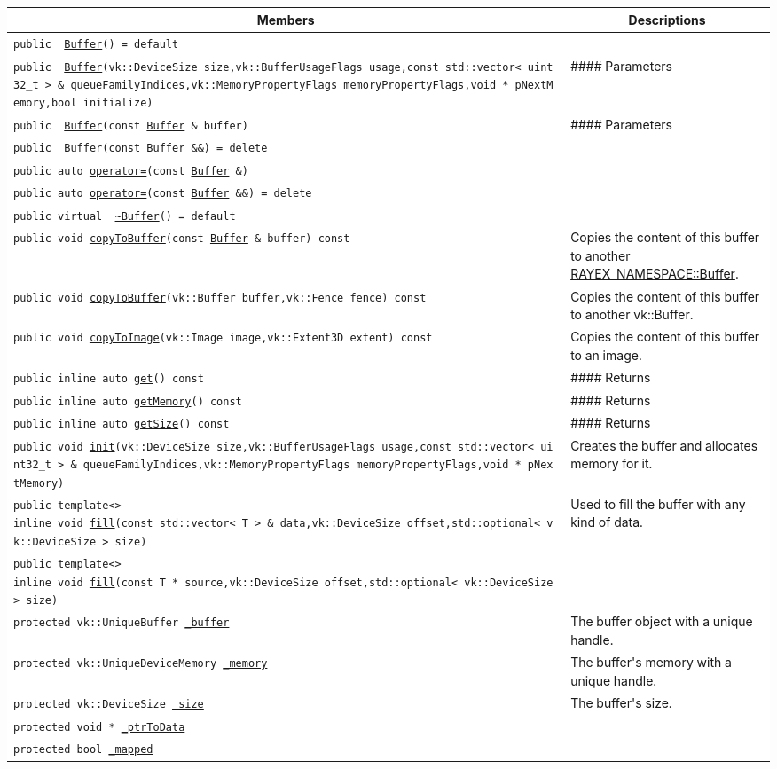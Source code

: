  Members                        | Descriptions                                
--------------------------------|---------------------------------------------
`public  `[`Buffer`](#class_r_a_y_e_x___n_a_m_e_s_p_a_c_e_1_1_buffer_1a453a0a1cab9ce09237de96956ad5084e)`() = default` | 
`public  `[`Buffer`](#class_r_a_y_e_x___n_a_m_e_s_p_a_c_e_1_1_buffer_1a85fc3320284c9fc86390bdd03965382f)`(vk::DeviceSize size,vk::BufferUsageFlags usage,const std::vector< uint32_t > & queueFamilyIndices,vk::MemoryPropertyFlags memoryPropertyFlags,void * pNextMemory,bool initialize)` | #### Parameters
`public  `[`Buffer`](#class_r_a_y_e_x___n_a_m_e_s_p_a_c_e_1_1_buffer_1a133961b9bd24490925aeed994ae1a4d4)`(const `[`Buffer`](#class_r_a_y_e_x___n_a_m_e_s_p_a_c_e_1_1_buffer)` & buffer)` | #### Parameters
`public  `[`Buffer`](#class_r_a_y_e_x___n_a_m_e_s_p_a_c_e_1_1_buffer_1a2b633d1f23ddf0ae8ee27987e9373c1a)`(const `[`Buffer`](#class_r_a_y_e_x___n_a_m_e_s_p_a_c_e_1_1_buffer)` &&) = delete` | 
`public auto `[`operator=`](#class_r_a_y_e_x___n_a_m_e_s_p_a_c_e_1_1_buffer_1adccdf72dc2b5a56496881e97c683d5ca)`(const `[`Buffer`](#class_r_a_y_e_x___n_a_m_e_s_p_a_c_e_1_1_buffer)` &)` | 
`public auto `[`operator=`](#class_r_a_y_e_x___n_a_m_e_s_p_a_c_e_1_1_buffer_1a53ea2ff685692af62529589df9fa18a8)`(const `[`Buffer`](#class_r_a_y_e_x___n_a_m_e_s_p_a_c_e_1_1_buffer)` &&) = delete` | 
`public virtual  `[`~Buffer`](#class_r_a_y_e_x___n_a_m_e_s_p_a_c_e_1_1_buffer_1a85974a17cea14ef9048fb06a36d3be62)`() = default` | 
`public void `[`copyToBuffer`](#class_r_a_y_e_x___n_a_m_e_s_p_a_c_e_1_1_buffer_1aded2e7ff036b1e5a5af09e4d1ffb4bb9)`(const `[`Buffer`](#class_r_a_y_e_x___n_a_m_e_s_p_a_c_e_1_1_buffer)` & buffer) const` | Copies the content of this buffer to another [RAYEX_NAMESPACE::Buffer](#class_r_a_y_e_x___n_a_m_e_s_p_a_c_e_1_1_buffer).
`public void `[`copyToBuffer`](#class_r_a_y_e_x___n_a_m_e_s_p_a_c_e_1_1_buffer_1a4b5a87dce23eab7c91448652ed8072be)`(vk::Buffer buffer,vk::Fence fence) const` | Copies the content of this buffer to another vk::Buffer.
`public void `[`copyToImage`](#class_r_a_y_e_x___n_a_m_e_s_p_a_c_e_1_1_buffer_1acdc10ad7e5e4a12ea82c3d3e1d4493b2)`(vk::Image image,vk::Extent3D extent) const` | Copies the content of this buffer to an image.
`public inline auto `[`get`](#class_r_a_y_e_x___n_a_m_e_s_p_a_c_e_1_1_buffer_1a6aa15487587ed4a275726dea52d9bd1f)`() const` | #### Returns
`public inline auto `[`getMemory`](#class_r_a_y_e_x___n_a_m_e_s_p_a_c_e_1_1_buffer_1a3e59b7d59f338fde8570cd541162cabd)`() const` | #### Returns
`public inline auto `[`getSize`](#class_r_a_y_e_x___n_a_m_e_s_p_a_c_e_1_1_buffer_1aa51128ff5d6822bb2df9c2dcd25f99b6)`() const` | #### Returns
`public void `[`init`](#class_r_a_y_e_x___n_a_m_e_s_p_a_c_e_1_1_buffer_1af4c1f7cd28ec3d75feccf91f704e67d3)`(vk::DeviceSize size,vk::BufferUsageFlags usage,const std::vector< uint32_t > & queueFamilyIndices,vk::MemoryPropertyFlags memoryPropertyFlags,void * pNextMemory)` | Creates the buffer and allocates memory for it.
`public template<>`  <br/>`inline void `[`fill`](#class_r_a_y_e_x___n_a_m_e_s_p_a_c_e_1_1_buffer_1a8b2ffc5a8f5476f1108b24d8986c6726)`(const std::vector< T > & data,vk::DeviceSize offset,std::optional< vk::DeviceSize > size)` | Used to fill the buffer with any kind of data.
`public template<>`  <br/>`inline void `[`fill`](#class_r_a_y_e_x___n_a_m_e_s_p_a_c_e_1_1_buffer_1a5a8e93fc789efec85376cca937660fcb)`(const T * source,vk::DeviceSize offset,std::optional< vk::DeviceSize > size)` | 
`protected vk::UniqueBuffer `[`_buffer`](#class_r_a_y_e_x___n_a_m_e_s_p_a_c_e_1_1_buffer_1a3e7582e91c4af47f8acebae60524263b) | The buffer object with a unique handle.
`protected vk::UniqueDeviceMemory `[`_memory`](#class_r_a_y_e_x___n_a_m_e_s_p_a_c_e_1_1_buffer_1ac6c20a052b87d02195db7cee2dd291cd) | The buffer's memory with a unique handle.
`protected vk::DeviceSize `[`_size`](#class_r_a_y_e_x___n_a_m_e_s_p_a_c_e_1_1_buffer_1a316c2534dca0f0b865308726753712f7) | The buffer's size.
`protected void * `[`_ptrToData`](#class_r_a_y_e_x___n_a_m_e_s_p_a_c_e_1_1_buffer_1a3e7f1befed2b79696954e9b3aa8ce2f1) | 
`protected bool `[`_mapped`](#class_r_a_y_e_x___n_a_m_e_s_p_a_c_e_1_1_buffer_1a6b7afa466fa6c68fc161086f5f576c00) | 
